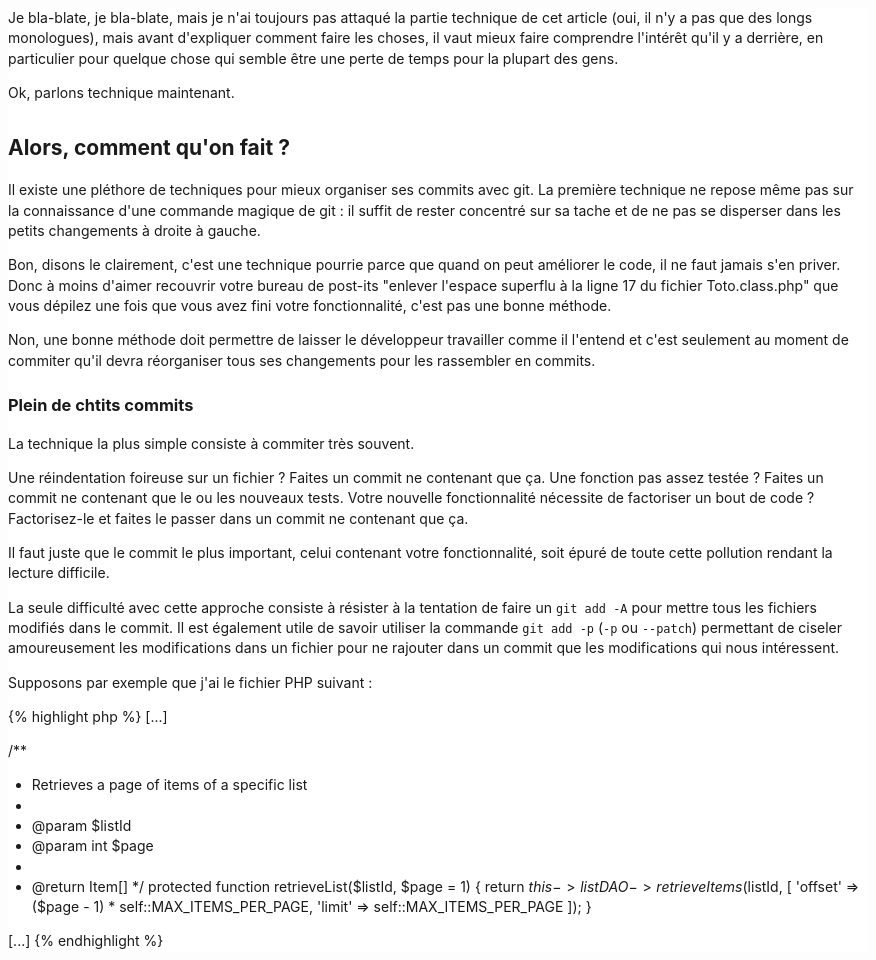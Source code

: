 Je bla-blate, je bla-blate, mais je n'ai toujours pas attaqué la partie technique de cet article (oui, il n'y a pas que des longs monologues), mais avant d'expliquer comment faire les choses, il vaut mieux faire comprendre l'intérêt qu'il y a derrière, en particulier pour quelque chose qui semble être une perte de temps pour la plupart des gens.

Ok, parlons technique maintenant.

## Alors, comment qu'on fait ?

Il existe une pléthore de techniques pour mieux organiser ses commits avec git. La première technique ne repose même pas sur la connaissance d'une commande magique de git : il suffit de rester concentré sur sa tache et de ne pas se disperser dans les petits changements à droite à gauche.

Bon, disons le clairement, c'est une technique pourrie parce que quand on peut améliorer le code, il ne faut jamais s'en priver. Donc à moins d'aimer recouvrir votre bureau de post-its "enlever l'espace superflu à la ligne 17 du fichier Toto.class.php" que vous dépilez une fois que vous avez fini votre fonctionnalité, c'est pas une bonne méthode.

Non, une bonne méthode doit permettre de laisser le développeur travailler comme il l'entend et c'est seulement au moment de commiter qu'il devra réorganiser tous ses changements pour les rassembler en commits.

### Plein de chtits commits

La technique la plus simple consiste à commiter très souvent.

Une réindentation foireuse sur un fichier ? Faites un commit ne contenant que ça.
Une fonction pas assez testée ? Faites un commit ne contenant que le ou les nouveaux tests.
Votre nouvelle fonctionnalité nécessite de factoriser un bout de code ? Factorisez-le et faites le passer dans un commit ne contenant que ça.

Il faut juste que le commit le plus important, celui contenant votre fonctionnalité, soit épuré de toute cette pollution rendant la lecture difficile.

La seule difficulté avec cette approche consiste à résister à la tentation de faire un `git add -A` pour mettre tous les fichiers modifiés dans le commit. Il est également utile de savoir utiliser la commande `git add -p` (`-p` ou `--patch`) permettant de ciseler amoureusement les modifications dans un fichier pour ne rajouter dans un commit que les modifications qui nous intéressent.

Supposons par exemple que j'ai le fichier PHP suivant :

{% highlight php %}
[...]

/**
 * Retrieves a page of items of a specific list
 *
 * @param $listId
 * @param int $page
 *
 * @return Item[]
 */
protected function retrieveList($listId, $page = 1)
{
    return $this->listDAO->retrieveItems($listId, [
        'offset' => ($page - 1) * self::MAX_ITEMS_PER_PAGE,
        'limit' => self::MAX_ITEMS_PER_PAGE
    ]);
}

[...]
{% endhighlight %}
